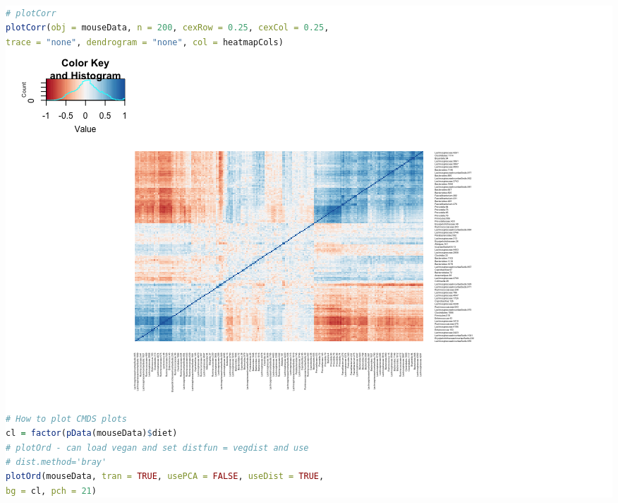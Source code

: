 ``` r
# plotCorr
plotCorr(obj = mouseData, n = 200, cexRow = 0.25, cexCol = 0.25,
trace = "none", dendrogram = "none", col = heatmapCols)
```

![](lungData_files/figure-gfm/unnamed-chunk-7-2.png)

``` r
# How to plot CMDS plots
cl = factor(pData(mouseData)$diet)
# plotOrd - can load vegan and set distfun = vegdist and use
# dist.method='bray'
plotOrd(mouseData, tran = TRUE, usePCA = FALSE, useDist = TRUE,
bg = cl, pch = 21)
```
